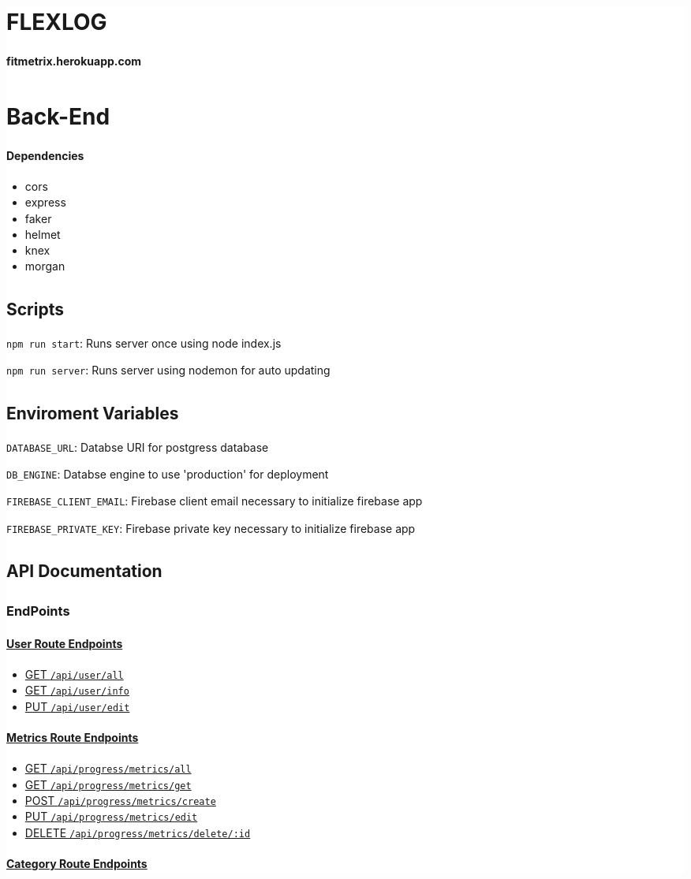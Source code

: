 # FLEXLOG

#### fitmetrix.herokuapp.com

# Back-End

#### Dependencies

- cors
- express
- faker
- helmet
- knex
- morgan

## Scripts

`npm run start`: Runs server once using node index.js

`npm run server`: Runs server using nodemon for auto updating

## Enviroment Variables

`DATABASE_URL`: Databse URI for postgress database

`DB_ENGINE`: Databse engine to use 'production' for deployment

`FIREBASE_CLIENT_EMAIL`: Firebase client email necessary to initialize firebase app

`FIREBASE_PRIVATE_KEY`: Firebase private key necessary to initialize firebase app

## API Documentation

### EndPoints

#### [User Route Endpoints](#user-routes)

- [GET `/api/user/all`](#get-all-users)
- [GET `/api/user/info`](#get-user-details)
- [PUT `/api/user/edit`](#edit-user-details)


#### [Metrics Route Endpoints](#metrics-routes)

- [GET `/api/progress/metrics/all`](#get-all-metrics)
- [GET `/api/progress/metrics/get`](#get-metrics-info)
- [POST `/api/progress/metrics/create`](#create-metrics-info)
- [PUT `/api/progress/metrics/edit`](#edit-metrics-info)
- [DELETE `/api/progress/metrics/delete/:id`](#delete-metrics-info)

#### [Category Route Endpoints](#category-routes)
